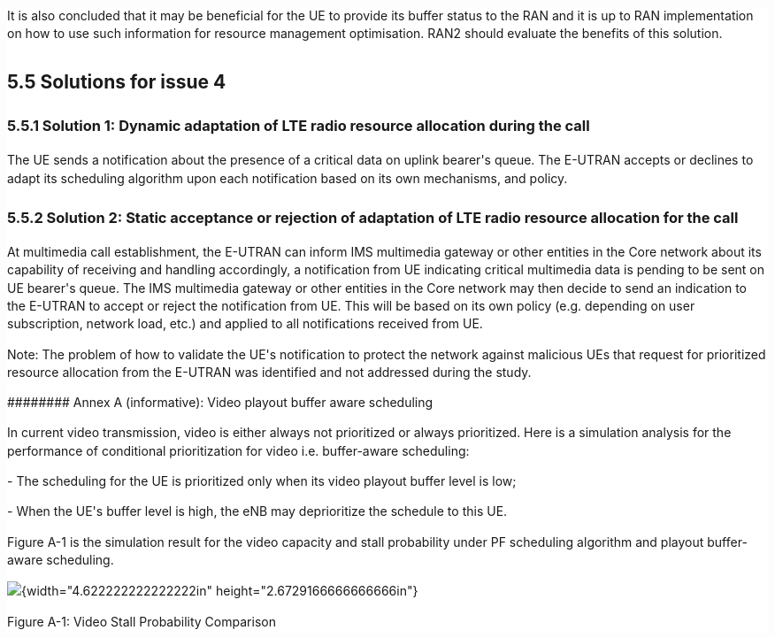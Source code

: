 It is also concluded that it may be beneficial for the UE to provide its
buffer status to the RAN and it is up to RAN implementation on how to
use such information for resource management optimisation. RAN2 should
evaluate the benefits of this solution.

5.5 Solutions for issue 4
-------------------------

### 5.5.1 Solution 1: Dynamic adaptation of LTE radio resource allocation during the call

The UE sends a notification about the presence of a critical data on
uplink bearer's queue. The E-UTRAN accepts or declines to adapt its
scheduling algorithm upon each notification based on its own mechanisms,
and policy.

### 5.5.2 Solution 2: Static acceptance or rejection of adaptation of LTE radio resource allocation for the call

At multimedia call establishment, the E-UTRAN can inform IMS multimedia
gateway or other entities in the Core network about its capability of
receiving and handling accordingly, a notification from UE indicating
critical multimedia data is pending to be sent on UE bearer's queue. The
IMS multimedia gateway or other entities in the Core network may then
decide to send an indication to the E-UTRAN to accept or reject the
notification from UE. This will be based on its own policy (e.g.
depending on user subscription, network load, etc.) and applied to all
notifications received from UE.

Note: The problem of how to validate the UE's notification to protect
the network against malicious UEs that request for prioritized resource
allocation from the E-UTRAN was identified and not addressed during the
study.

######## Annex A (informative): Video playout buffer aware scheduling

In current video transmission, video is either always not prioritized or
always prioritized. Here is a simulation analysis for the performance of
conditional prioritization for video i.e. buffer-aware scheduling:

\- The scheduling for the UE is prioritized only when its video playout
buffer level is low;

\- When the UE's buffer level is high, the eNB may deprioritize the
schedule to this UE.

Figure A-1 is the simulation result for the video capacity and stall
probability under PF scheduling algorithm and playout buffer-aware
scheduling.

![](media/image15.png){width="4.622222222222222in"
height="2.6729166666666666in"}

Figure A-1: Video Stall Probability Comparison
